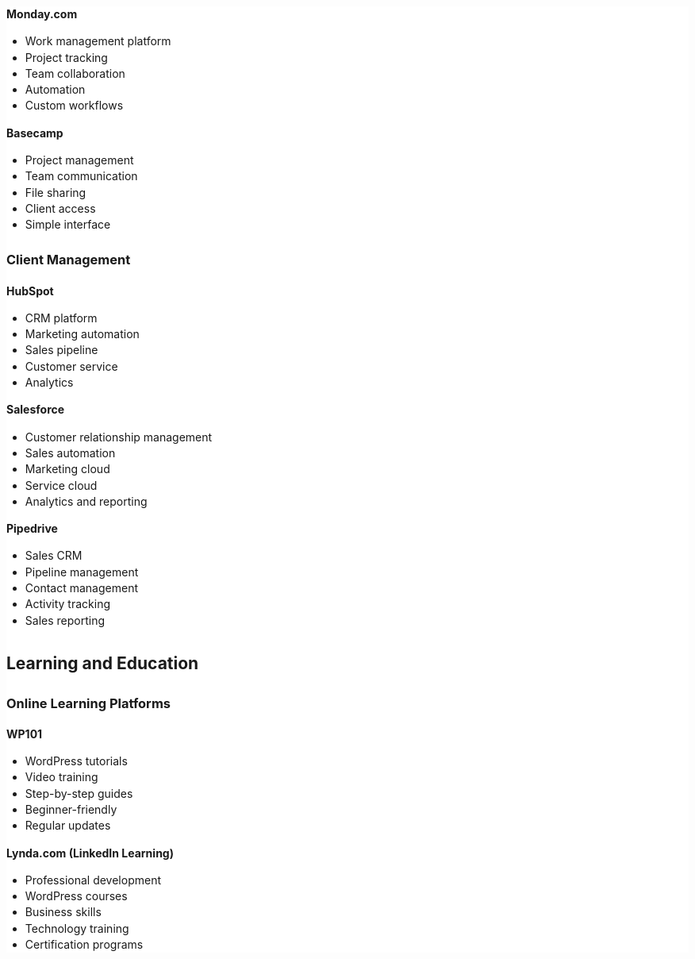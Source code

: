**Monday.com**
- Work management platform
- Project tracking
- Team collaboration
- Automation
- Custom workflows

**Basecamp**
- Project management
- Team communication
- File sharing
- Client access
- Simple interface

### Client Management

**HubSpot**
- CRM platform
- Marketing automation
- Sales pipeline
- Customer service
- Analytics

**Salesforce**
- Customer relationship management
- Sales automation
- Marketing cloud
- Service cloud
- Analytics and reporting

**Pipedrive**
- Sales CRM
- Pipeline management
- Contact management
- Activity tracking
- Sales reporting

## Learning and Education

### Online Learning Platforms

**WP101**
- WordPress tutorials
- Video training
- Step-by-step guides
- Beginner-friendly
- Regular updates

**Lynda.com (LinkedIn Learning)**
- Professional development
- WordPress courses
- Business skills
- Technology training
- Certification programs
